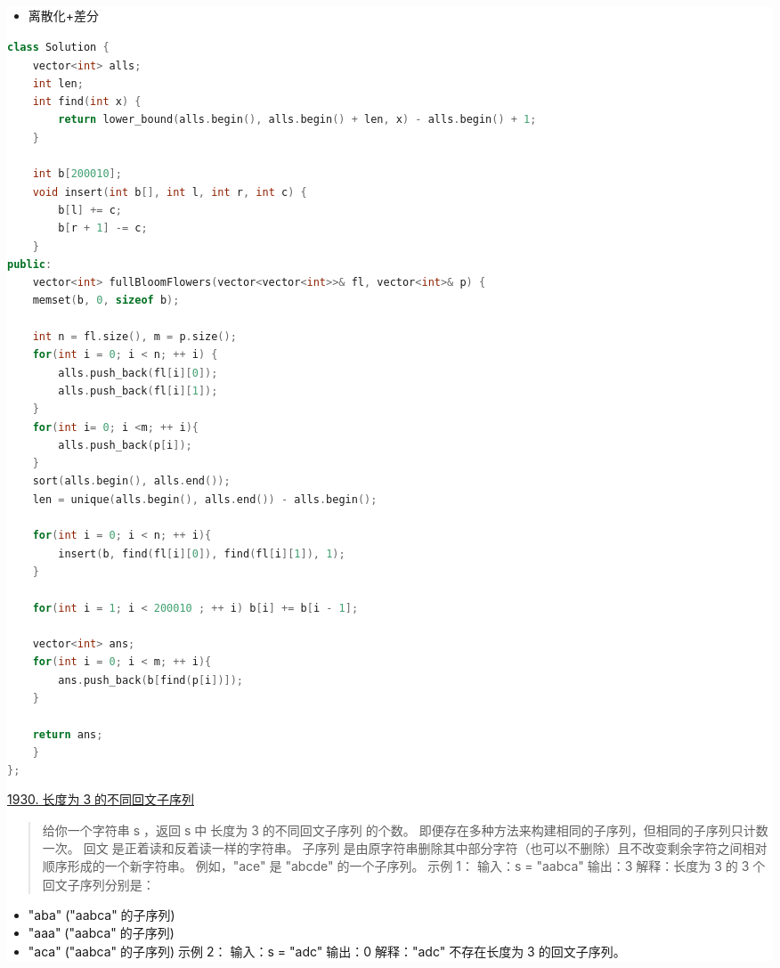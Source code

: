 

- 离散化+差分

```c++  
class Solution {
    vector<int> alls;  
    int len;
    int find(int x) {    
        return lower_bound(alls.begin(), alls.begin() + len, x) - alls.begin() + 1;
    }
    
    int b[200010];
    void insert(int b[], int l, int r, int c) {
        b[l] += c;
        b[r + 1] -= c;
    }
public:
    vector<int> fullBloomFlowers(vector<vector<int>>& fl, vector<int>& p) {
    memset(b, 0, sizeof b);

    int n = fl.size(), m = p.size();
    for(int i = 0; i < n; ++ i) {
        alls.push_back(fl[i][0]);
        alls.push_back(fl[i][1]);
    }
    for(int i= 0; i <m; ++ i){
        alls.push_back(p[i]);
    }
    sort(alls.begin(), alls.end());  
    len = unique(alls.begin(), alls.end()) - alls.begin();   
        
    for(int i = 0; i < n; ++ i){
        insert(b, find(fl[i][0]), find(fl[i][1]), 1);
    }
        
    for(int i = 1; i < 200010 ; ++ i) b[i] += b[i - 1];
        
    vector<int> ans;
    for(int i = 0; i < m; ++ i){
        ans.push_back(b[find(p[i])]);
    }
        
    return ans;  
    }
};
```



[1930. 长度为 3 的不同回文子序列](https://leetcode.cn/problems/unique-length-3-palindromic-subsequences/)
>给你一个字符串 s ，返回 s 中 长度为 3 的不同回文子序列 的个数。
即便存在多种方法来构建相同的子序列，但相同的子序列只计数一次。
回文 是正着读和反着读一样的字符串。
子序列 是由原字符串删除其中部分字符（也可以不删除）且不改变剩余字符之间相对顺序形成的一个新字符串。
例如，"ace" 是 "abcde" 的一个子序列。
示例 1：
输入：s = "aabca"
输出：3
解释：长度为 3 的 3 个回文子序列分别是：
- "aba" ("aabca" 的子序列)
- "aaa" ("aabca" 的子序列)
- "aca" ("aabca" 的子序列)
示例 2：
输入：s = "adc"
输出：0
解释："adc" 不存在长度为 3 的回文子序列。